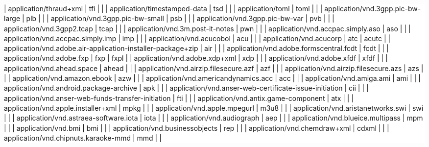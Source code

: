 | application/thraud+xml                   | tfi         |                     |
| application/timestamped-data             | tsd         |                     |
| application/toml                         | toml        |                     |
| application/vnd.3gpp.pic-bw-large        | plb         |                     |
| application/vnd.3gpp.pic-bw-small        | psb         |                     |
| application/vnd.3gpp.pic-bw-var          | pvb         |                     |
| application/vnd.3gpp2.tcap               | tcap        |                     |
| application/vnd.3m.post-it-notes         | pwn         |                     |
| application/vnd.accpac.simply.aso        | aso         |                     |
| application/vnd.accpac.simply.imp        | imp         |                     |
| application/vnd.acucobol                 | acu         |                     |
| application/vnd.acucorp                  | atc         | acutc               |
| application/vnd.adobe.air-application-installer-package+zip | air         |                     |
| application/vnd.adobe.formscentral.fcdt  | fcdt        |                     |
| application/vnd.adobe.fxp                | fxp         | fxpl                |
| application/vnd.adobe.xdp+xml            | xdp         |                     |
| application/vnd.adobe.xfdf               | xfdf        |                     |
| application/vnd.ahead.space              | ahead       |                     |
| application/vnd.airzip.filesecure.azf    | azf         |                     |
| application/vnd.airzip.filesecure.azs    | azs         |                     |
| application/vnd.amazon.ebook             | azw         |                     |
| application/vnd.americandynamics.acc     | acc         |                     |
| application/vnd.amiga.ami                | ami         |                     |
| application/vnd.android.package-archive  | apk         |                     |
| application/vnd.anser-web-certificate-issue-initiation | cii         |                     |
| application/vnd.anser-web-funds-transfer-initiation | fti         |                     |
| application/vnd.antix.game-component     | atx         |                     |
| application/vnd.apple.installer+xml      | mpkg        |                     |
| application/vnd.apple.mpegurl            | m3u8        |                     |
| application/vnd.aristanetworks.swi       | swi         |                     |
| application/vnd.astraea-software.iota    | iota        |                     |
| application/vnd.audiograph               | aep         |                     |
| application/vnd.blueice.multipass        | mpm         |                     |
| application/vnd.bmi                      | bmi         |                     |
| application/vnd.businessobjects          | rep         |                     |
| application/vnd.chemdraw+xml             | cdxml       |                     |
| application/vnd.chipnuts.karaoke-mmd     | mmd         |                     |